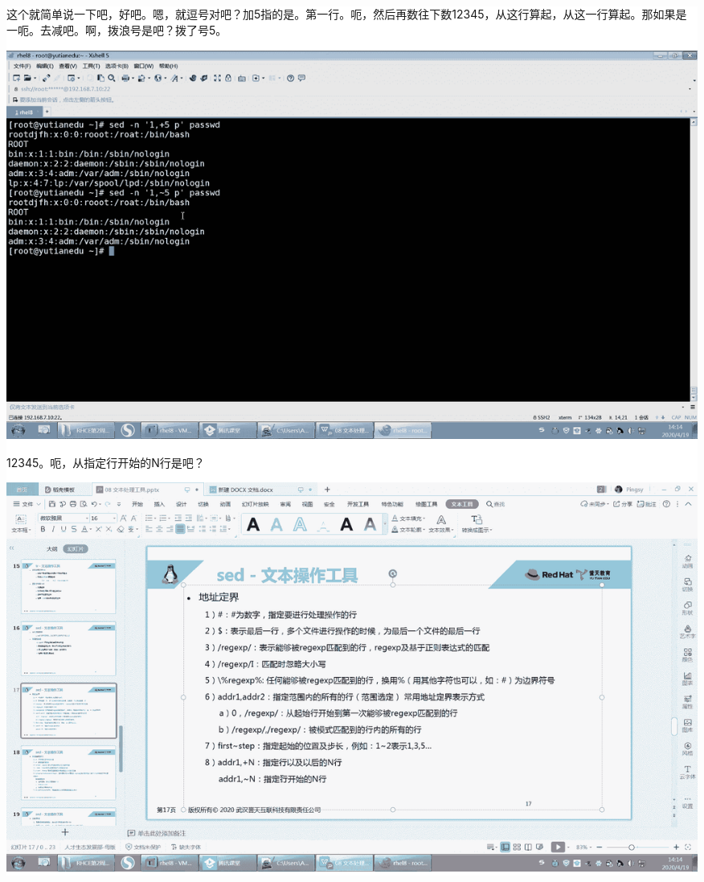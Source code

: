 这个就简单说一下吧，好吧。嗯，就逗号对吧？加5指的是。第一行。呃，然后再数往下数12345，从这行算起，从这一行算起。那如果是一呃。去减吧。啊，拨浪号是吧？拨了号5。



![](img/c92d06896ca302abee7c0f185b1f7c98_55.png)

12345。呃，从指定行开始的N行是吧？

![](img/c92d06896ca302abee7c0f185b1f7c98_57.png)
